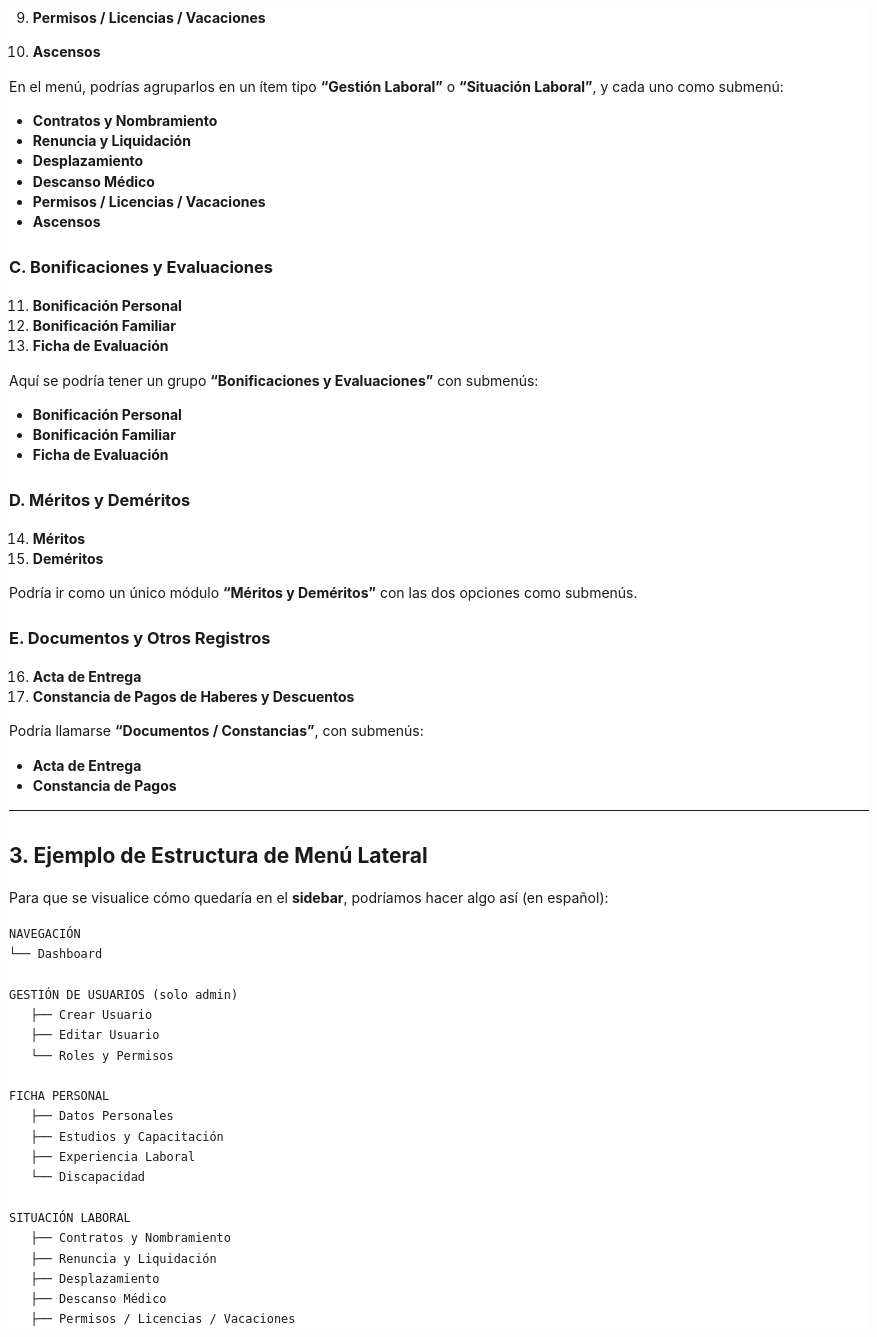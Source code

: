 9. **Permisos / Licencias / Vacaciones**  

10. **Ascensos**  

En el menú, podrías agruparlos en un ítem tipo **“Gestión Laboral”** o **“Situación Laboral”**, y cada uno como submenú:
- **Contratos y Nombramiento**  
- **Renuncia y Liquidación**  
- **Desplazamiento**  
- **Descanso Médico**  
- **Permisos / Licencias / Vacaciones**  
- **Ascensos**

### C. **Bonificaciones y Evaluaciones**

11. **Bonificación Personal**  
12. **Bonificación Familiar**  
13. **Ficha de Evaluación**  

Aquí se podría tener un grupo **“Bonificaciones y Evaluaciones”** con submenús:
- **Bonificación Personal**  
- **Bonificación Familiar**  
- **Ficha de Evaluación**

### D. **Méritos y Deméritos**

14. **Méritos**  
15. **Deméritos**  

Podría ir como un único módulo **“Méritos y Deméritos”** con las dos opciones como submenús.

### E. **Documentos y Otros Registros**

16. **Acta de Entrega**  
17. **Constancia de Pagos de Haberes y Descuentos**  

Podría llamarse **“Documentos / Constancias”**, con submenús:
- **Acta de Entrega**  
- **Constancia de Pagos**  

---

## 3. Ejemplo de Estructura de Menú Lateral

Para que se visualice cómo quedaría en el **sidebar**, podríamos hacer algo así (en español):

```
NAVEGACIÓN
└── Dashboard

GESTIÓN DE USUARIOS (solo admin)
   ├── Crear Usuario
   ├── Editar Usuario
   └── Roles y Permisos

FICHA PERSONAL
   ├── Datos Personales
   ├── Estudios y Capacitación
   ├── Experiencia Laboral
   └── Discapacidad

SITUACIÓN LABORAL
   ├── Contratos y Nombramiento
   ├── Renuncia y Liquidación
   ├── Desplazamiento
   ├── Descanso Médico
   ├── Permisos / Licencias / Vacaciones
```